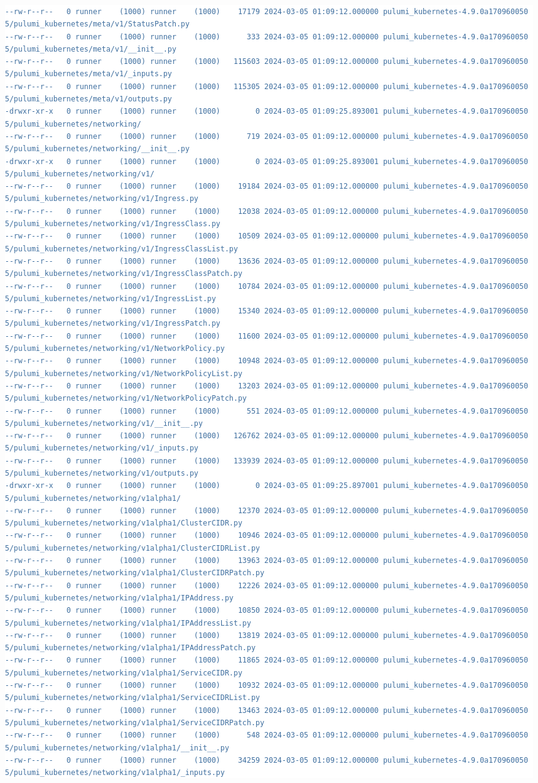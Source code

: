 ```diff
--rw-r--r--   0 runner    (1000) runner    (1000)    17179 2024-03-05 01:09:12.000000 pulumi_kubernetes-4.9.0a1709600505/pulumi_kubernetes/meta/v1/StatusPatch.py
--rw-r--r--   0 runner    (1000) runner    (1000)      333 2024-03-05 01:09:12.000000 pulumi_kubernetes-4.9.0a1709600505/pulumi_kubernetes/meta/v1/__init__.py
--rw-r--r--   0 runner    (1000) runner    (1000)   115603 2024-03-05 01:09:12.000000 pulumi_kubernetes-4.9.0a1709600505/pulumi_kubernetes/meta/v1/_inputs.py
--rw-r--r--   0 runner    (1000) runner    (1000)   115305 2024-03-05 01:09:12.000000 pulumi_kubernetes-4.9.0a1709600505/pulumi_kubernetes/meta/v1/outputs.py
-drwxr-xr-x   0 runner    (1000) runner    (1000)        0 2024-03-05 01:09:25.893001 pulumi_kubernetes-4.9.0a1709600505/pulumi_kubernetes/networking/
--rw-r--r--   0 runner    (1000) runner    (1000)      719 2024-03-05 01:09:12.000000 pulumi_kubernetes-4.9.0a1709600505/pulumi_kubernetes/networking/__init__.py
-drwxr-xr-x   0 runner    (1000) runner    (1000)        0 2024-03-05 01:09:25.893001 pulumi_kubernetes-4.9.0a1709600505/pulumi_kubernetes/networking/v1/
--rw-r--r--   0 runner    (1000) runner    (1000)    19184 2024-03-05 01:09:12.000000 pulumi_kubernetes-4.9.0a1709600505/pulumi_kubernetes/networking/v1/Ingress.py
--rw-r--r--   0 runner    (1000) runner    (1000)    12038 2024-03-05 01:09:12.000000 pulumi_kubernetes-4.9.0a1709600505/pulumi_kubernetes/networking/v1/IngressClass.py
--rw-r--r--   0 runner    (1000) runner    (1000)    10509 2024-03-05 01:09:12.000000 pulumi_kubernetes-4.9.0a1709600505/pulumi_kubernetes/networking/v1/IngressClassList.py
--rw-r--r--   0 runner    (1000) runner    (1000)    13636 2024-03-05 01:09:12.000000 pulumi_kubernetes-4.9.0a1709600505/pulumi_kubernetes/networking/v1/IngressClassPatch.py
--rw-r--r--   0 runner    (1000) runner    (1000)    10784 2024-03-05 01:09:12.000000 pulumi_kubernetes-4.9.0a1709600505/pulumi_kubernetes/networking/v1/IngressList.py
--rw-r--r--   0 runner    (1000) runner    (1000)    15340 2024-03-05 01:09:12.000000 pulumi_kubernetes-4.9.0a1709600505/pulumi_kubernetes/networking/v1/IngressPatch.py
--rw-r--r--   0 runner    (1000) runner    (1000)    11600 2024-03-05 01:09:12.000000 pulumi_kubernetes-4.9.0a1709600505/pulumi_kubernetes/networking/v1/NetworkPolicy.py
--rw-r--r--   0 runner    (1000) runner    (1000)    10948 2024-03-05 01:09:12.000000 pulumi_kubernetes-4.9.0a1709600505/pulumi_kubernetes/networking/v1/NetworkPolicyList.py
--rw-r--r--   0 runner    (1000) runner    (1000)    13203 2024-03-05 01:09:12.000000 pulumi_kubernetes-4.9.0a1709600505/pulumi_kubernetes/networking/v1/NetworkPolicyPatch.py
--rw-r--r--   0 runner    (1000) runner    (1000)      551 2024-03-05 01:09:12.000000 pulumi_kubernetes-4.9.0a1709600505/pulumi_kubernetes/networking/v1/__init__.py
--rw-r--r--   0 runner    (1000) runner    (1000)   126762 2024-03-05 01:09:12.000000 pulumi_kubernetes-4.9.0a1709600505/pulumi_kubernetes/networking/v1/_inputs.py
--rw-r--r--   0 runner    (1000) runner    (1000)   133939 2024-03-05 01:09:12.000000 pulumi_kubernetes-4.9.0a1709600505/pulumi_kubernetes/networking/v1/outputs.py
-drwxr-xr-x   0 runner    (1000) runner    (1000)        0 2024-03-05 01:09:25.897001 pulumi_kubernetes-4.9.0a1709600505/pulumi_kubernetes/networking/v1alpha1/
--rw-r--r--   0 runner    (1000) runner    (1000)    12370 2024-03-05 01:09:12.000000 pulumi_kubernetes-4.9.0a1709600505/pulumi_kubernetes/networking/v1alpha1/ClusterCIDR.py
--rw-r--r--   0 runner    (1000) runner    (1000)    10946 2024-03-05 01:09:12.000000 pulumi_kubernetes-4.9.0a1709600505/pulumi_kubernetes/networking/v1alpha1/ClusterCIDRList.py
--rw-r--r--   0 runner    (1000) runner    (1000)    13963 2024-03-05 01:09:12.000000 pulumi_kubernetes-4.9.0a1709600505/pulumi_kubernetes/networking/v1alpha1/ClusterCIDRPatch.py
--rw-r--r--   0 runner    (1000) runner    (1000)    12226 2024-03-05 01:09:12.000000 pulumi_kubernetes-4.9.0a1709600505/pulumi_kubernetes/networking/v1alpha1/IPAddress.py
--rw-r--r--   0 runner    (1000) runner    (1000)    10850 2024-03-05 01:09:12.000000 pulumi_kubernetes-4.9.0a1709600505/pulumi_kubernetes/networking/v1alpha1/IPAddressList.py
--rw-r--r--   0 runner    (1000) runner    (1000)    13819 2024-03-05 01:09:12.000000 pulumi_kubernetes-4.9.0a1709600505/pulumi_kubernetes/networking/v1alpha1/IPAddressPatch.py
--rw-r--r--   0 runner    (1000) runner    (1000)    11865 2024-03-05 01:09:12.000000 pulumi_kubernetes-4.9.0a1709600505/pulumi_kubernetes/networking/v1alpha1/ServiceCIDR.py
--rw-r--r--   0 runner    (1000) runner    (1000)    10932 2024-03-05 01:09:12.000000 pulumi_kubernetes-4.9.0a1709600505/pulumi_kubernetes/networking/v1alpha1/ServiceCIDRList.py
--rw-r--r--   0 runner    (1000) runner    (1000)    13463 2024-03-05 01:09:12.000000 pulumi_kubernetes-4.9.0a1709600505/pulumi_kubernetes/networking/v1alpha1/ServiceCIDRPatch.py
--rw-r--r--   0 runner    (1000) runner    (1000)      548 2024-03-05 01:09:12.000000 pulumi_kubernetes-4.9.0a1709600505/pulumi_kubernetes/networking/v1alpha1/__init__.py
--rw-r--r--   0 runner    (1000) runner    (1000)    34259 2024-03-05 01:09:12.000000 pulumi_kubernetes-4.9.0a1709600505/pulumi_kubernetes/networking/v1alpha1/_inputs.py
```